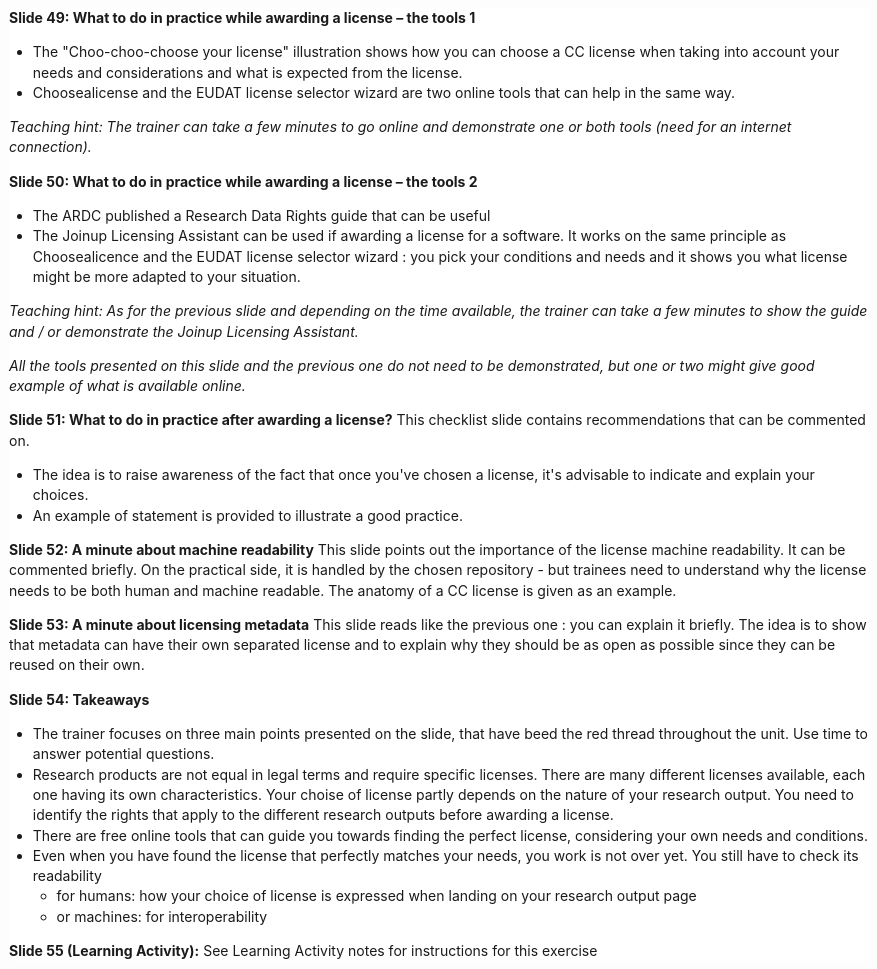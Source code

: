**Slide 49: What to do in practice while awarding a license – the tools 1** 

- The "Choo-choo-choose your license" illustration shows how you can  choose a CC license when taking into account your needs and  considerations and what is expected from the license. 
- Choosealicense and the EUDAT license selector wizard are two online tools that can help in the same way. 

*Teaching hint: The trainer can take a few minutes to go online and demonstrate one or both tools (need for an internet connection).*

**Slide 50: What to do in practice while awarding a license – the tools 2**

- The ARDC published a Research Data Rights guide that can be useful 
- The Joinup Licensing Assistant can be used if awarding a license for a  software. It works on the same principle as Choosealicence and the EUDAT  license selector wizard : you pick your conditions and needs and it  shows you what license might be more adapted to your situation. 

*Teaching hint: As for the previous slide and depending on the time available, the trainer can take a few minutes to show the guide and / or demonstrate the Joinup Licensing Assistant.*

*All the tools presented on this slide  and the previous one do not need to be demonstrated, but one or two  might give good example of what is available online.*
 
**Slide 51: What to do in practice after awarding a license?** 
This checklist slide contains recommendations that can be commented on.  

- The idea is to raise awareness of the fact that once you've chosen a  license, it's advisable to indicate and explain your choices. 
- An example of statement is provided to illustrate a good practice. 

**Slide 52: A minute about machine readability**
This  slide points out the importance of the license machine readability. It  can be commented briefly. On the practical side, it is handled by the  chosen repository - but trainees need to understand why the license  needs to be both human and machine readable. The anatomy of a CC license  is given as an example. 

**Slide 53: A minute about licensing metadata**
This  slide reads like the previous one : you can explain it briefly. The  idea is to show that metadata can have their own separated license and  to explain why they should be as open as possible since they can be  reused on their own. 

**Slide 54: Takeaways**
- The trainer focuses on three main points presented on the slide, that have beed the red thread throughout the unit. Use time to answer potential questions.
- Research products are not equal in legal terms and require specific licenses. There are many different licenses available, each one having its own characteristics. Your choise of license partly depends on the nature of your research output. You need to identify the rights that apply to the different research outputs before awarding a license.
- There are free online tools that can guide you towards finding the perfect license, considering your own needs and conditions.
- Even when you have found the license that perfectly matches your needs, you work is not over yet. You still have to check its readability
  - for humans: how your choice of license is expressed when landing on your research output page
  - or machines: for interoperability

**Slide 55 (Learning Activity):** See Learning Activity notes for instructions for this exercise
